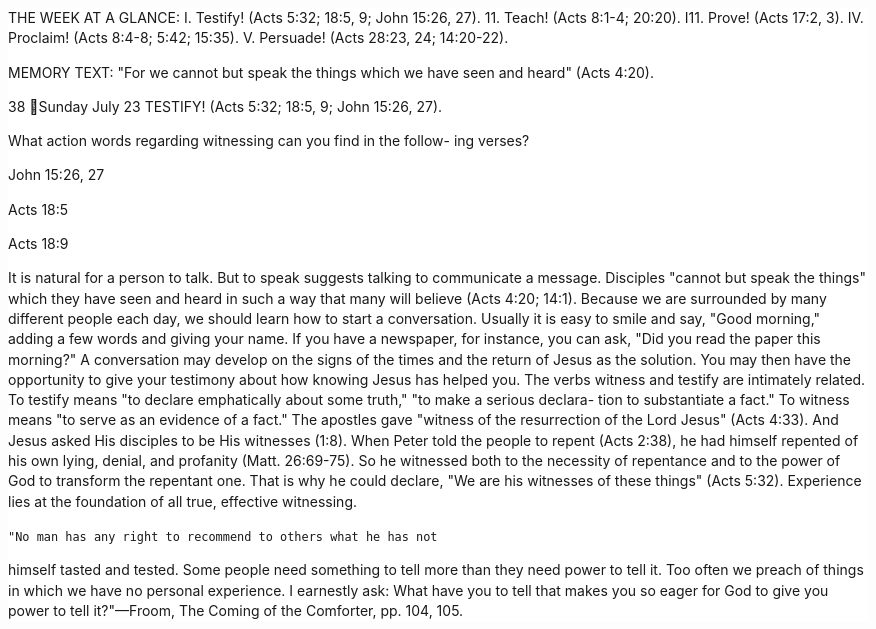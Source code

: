 THE WEEK AT A GLANCE:
  I. Testify! (Acts 5:32; 18:5, 9; John 15:26, 27).
 11. Teach! (Acts 8:1-4; 20:20).
I11. Prove! (Acts 17:2, 3).
IV. Proclaim! (Acts 8:4-8; 5:42; 15:35).
 V. Persuade! (Acts 28:23, 24; 14:20-22).

MEMORY TEXT: "For we cannot but speak the things which we
have seen and heard" (Acts 4:20).

38
Sunday                                                      July 23
TESTIFY! (Acts 5:32; 18:5, 9; John 15:26, 27).

   What action words regarding witnessing can you find in the follow-
ing verses?

  John 15:26, 27


   Acts 18:5


   Acts 18:9


   It is natural for a person to talk. But to speak suggests talking to
communicate a message. Disciples "cannot but speak the things" which
they have seen and heard in such a way that many will believe (Acts
4:20; 14:1). Because we are surrounded by many different people each
day, we should learn how to start a conversation. Usually it is easy to
smile and say, "Good morning," adding a few words and giving your
name. If you have a newspaper, for instance, you can ask, "Did you
read the paper this morning?" A conversation may develop on the
signs of the times and the return of Jesus as the solution. You may then
have the opportunity to give your testimony about how knowing Jesus
has helped you.
   The verbs witness and testify are intimately related. To testify means
"to declare emphatically about some truth," "to make a serious declara-
tion to substantiate a fact." To witness means "to serve as an evidence
of a fact." The apostles gave "witness of the resurrection of the Lord
Jesus" (Acts 4:33). And Jesus asked His disciples to be His witnesses
(1:8).
    When Peter told the people to repent (Acts 2:38), he had himself
repented of his own lying, denial, and profanity (Matt. 26:69-75). So he
witnessed both to the necessity of repentance and to the power of God
to transform the repentant one. That is why he could declare, "We are
his witnesses of these things" (Acts 5:32). Experience lies at the
foundation of all true, effective witnessing.

    "No man has any right to recommend to others what he has not
 himself tasted and tested. Some people need something to tell more
 than they need power to tell it. Too often we preach of things in
 which we have no personal experience. I earnestly ask: What have
 you to tell that makes you so eager for God to give you power to tell
 it?"—Froom, The Coming of the Comforter, pp. 104, 105.
